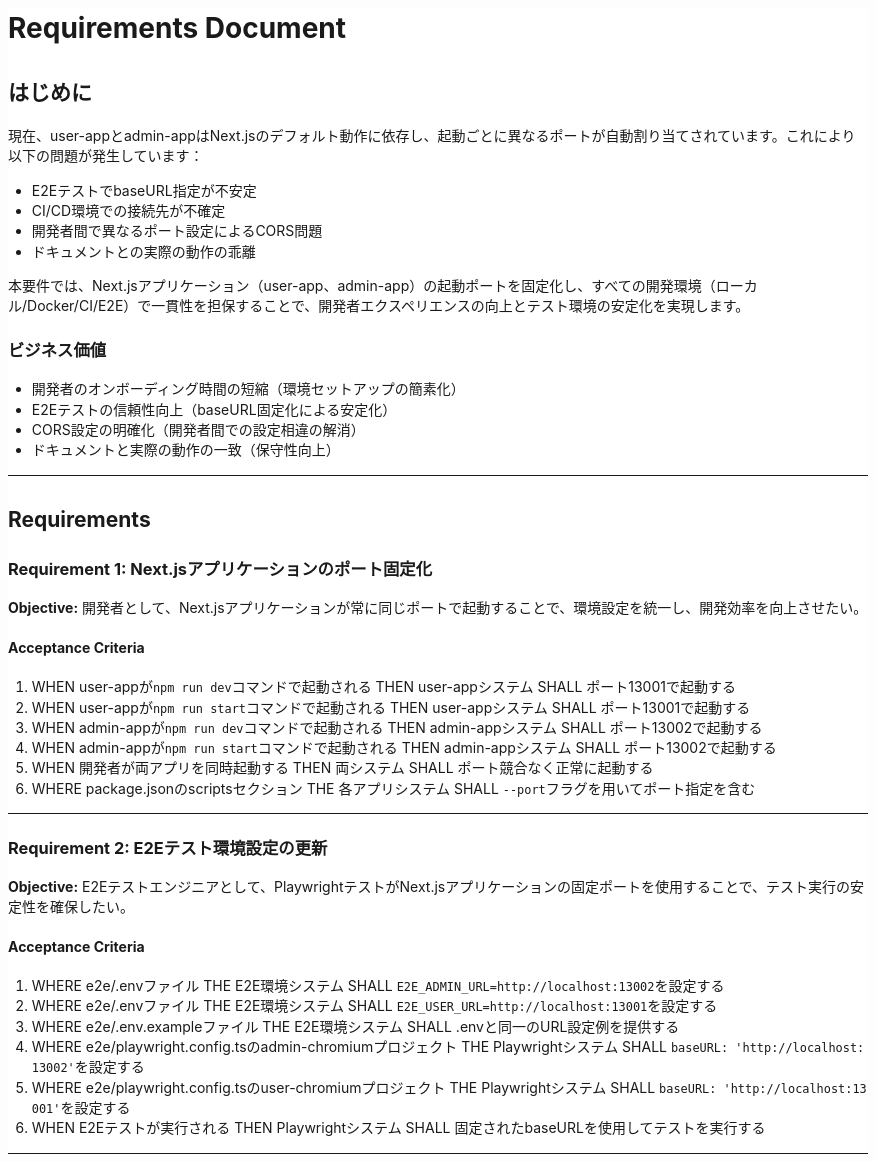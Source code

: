# Requirements Document

## はじめに

現在、user-appとadmin-appはNext.jsのデフォルト動作に依存し、起動ごとに異なるポートが自動割り当てされています。これにより以下の問題が発生しています：

- E2EテストでbaseURL指定が不安定
- CI/CD環境での接続先が不確定
- 開発者間で異なるポート設定によるCORS問題
- ドキュメントとの実際の動作の乖離

本要件では、Next.jsアプリケーション（user-app、admin-app）の起動ポートを固定化し、すべての開発環境（ローカル/Docker/CI/E2E）で一貫性を担保することで、開発者エクスペリエンスの向上とテスト環境の安定化を実現します。

### ビジネス価値
- 開発者のオンボーディング時間の短縮（環境セットアップの簡素化）
- E2Eテストの信頼性向上（baseURL固定化による安定化）
- CORS設定の明確化（開発者間での設定相違の解消）
- ドキュメントと実際の動作の一致（保守性向上）

---

## Requirements

### Requirement 1: Next.jsアプリケーションのポート固定化

**Objective:** 開発者として、Next.jsアプリケーションが常に同じポートで起動することで、環境設定を統一し、開発効率を向上させたい。

#### Acceptance Criteria

1. WHEN user-appが`npm run dev`コマンドで起動される THEN user-appシステム SHALL ポート13001で起動する
2. WHEN user-appが`npm run start`コマンドで起動される THEN user-appシステム SHALL ポート13001で起動する
3. WHEN admin-appが`npm run dev`コマンドで起動される THEN admin-appシステム SHALL ポート13002で起動する
4. WHEN admin-appが`npm run start`コマンドで起動される THEN admin-appシステム SHALL ポート13002で起動する
5. WHEN 開発者が両アプリを同時起動する THEN 両システム SHALL ポート競合なく正常に起動する
6. WHERE package.jsonのscriptsセクション THE 各アプリシステム SHALL `--port`フラグを用いてポート指定を含む

---

### Requirement 2: E2Eテスト環境設定の更新

**Objective:** E2Eテストエンジニアとして、PlaywrightテストがNext.jsアプリケーションの固定ポートを使用することで、テスト実行の安定性を確保したい。

#### Acceptance Criteria

1. WHERE e2e/.envファイル THE E2E環境システム SHALL `E2E_ADMIN_URL=http://localhost:13002`を設定する
2. WHERE e2e/.envファイル THE E2E環境システム SHALL `E2E_USER_URL=http://localhost:13001`を設定する
3. WHERE e2e/.env.exampleファイル THE E2E環境システム SHALL .envと同一のURL設定例を提供する
4. WHERE e2e/playwright.config.tsのadmin-chromiumプロジェクト THE Playwrightシステム SHALL `baseURL: 'http://localhost:13002'`を設定する
5. WHERE e2e/playwright.config.tsのuser-chromiumプロジェクト THE Playwrightシステム SHALL `baseURL: 'http://localhost:13001'`を設定する
6. WHEN E2Eテストが実行される THEN Playwrightシステム SHALL 固定されたbaseURLを使用してテストを実行する

---